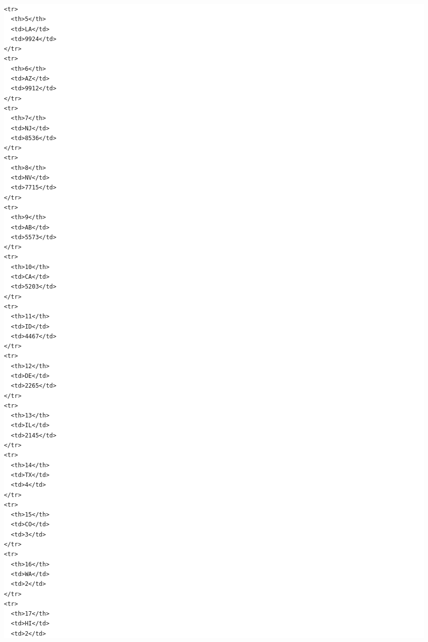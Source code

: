     <tr>
      <th>5</th>
      <td>LA</td>
      <td>9924</td>
    </tr>
    <tr>
      <th>6</th>
      <td>AZ</td>
      <td>9912</td>
    </tr>
    <tr>
      <th>7</th>
      <td>NJ</td>
      <td>8536</td>
    </tr>
    <tr>
      <th>8</th>
      <td>NV</td>
      <td>7715</td>
    </tr>
    <tr>
      <th>9</th>
      <td>AB</td>
      <td>5573</td>
    </tr>
    <tr>
      <th>10</th>
      <td>CA</td>
      <td>5203</td>
    </tr>
    <tr>
      <th>11</th>
      <td>ID</td>
      <td>4467</td>
    </tr>
    <tr>
      <th>12</th>
      <td>DE</td>
      <td>2265</td>
    </tr>
    <tr>
      <th>13</th>
      <td>IL</td>
      <td>2145</td>
    </tr>
    <tr>
      <th>14</th>
      <td>TX</td>
      <td>4</td>
    </tr>
    <tr>
      <th>15</th>
      <td>CO</td>
      <td>3</td>
    </tr>
    <tr>
      <th>16</th>
      <td>WA</td>
      <td>2</td>
    </tr>
    <tr>
      <th>17</th>
      <td>HI</td>
      <td>2</td>
